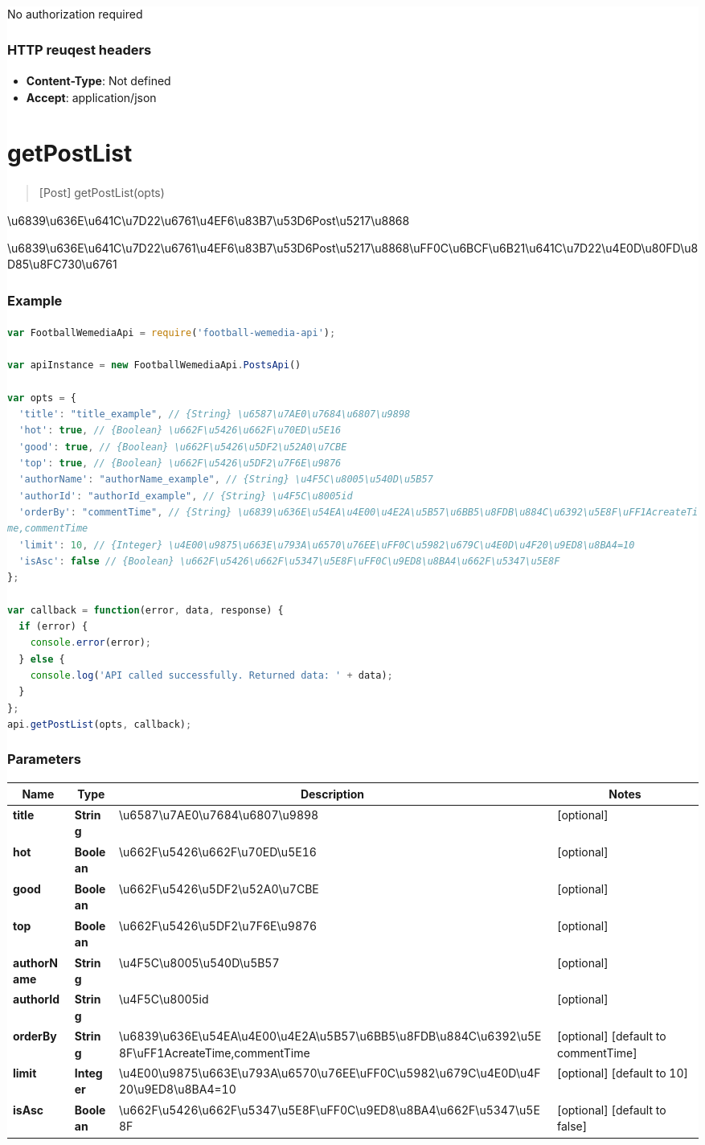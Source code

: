 No authorization required

### HTTP reuqest headers

 - **Content-Type**: Not defined
 - **Accept**: application/json

<a name="getPostList"></a>
# **getPostList**
> [Post] getPostList(opts)

\u6839\u636E\u641C\u7D22\u6761\u4EF6\u83B7\u53D6Post\u5217\u8868

\u6839\u636E\u641C\u7D22\u6761\u4EF6\u83B7\u53D6Post\u5217\u8868\uFF0C\u6BCF\u6B21\u641C\u7D22\u4E0D\u80FD\u8D85\u8FC730\u6761

### Example
```javascript
var FootballWemediaApi = require('football-wemedia-api');

var apiInstance = new FootballWemediaApi.PostsApi()

var opts = { 
  'title': "title_example", // {String} \u6587\u7AE0\u7684\u6807\u9898
  'hot': true, // {Boolean} \u662F\u5426\u662F\u70ED\u5E16
  'good': true, // {Boolean} \u662F\u5426\u5DF2\u52A0\u7CBE
  'top': true, // {Boolean} \u662F\u5426\u5DF2\u7F6E\u9876
  'authorName': "authorName_example", // {String} \u4F5C\u8005\u540D\u5B57
  'authorId': "authorId_example", // {String} \u4F5C\u8005id
  'orderBy': "commentTime", // {String} \u6839\u636E\u54EA\u4E00\u4E2A\u5B57\u6BB5\u8FDB\u884C\u6392\u5E8F\uFF1AcreateTime,commentTime
  'limit': 10, // {Integer} \u4E00\u9875\u663E\u793A\u6570\u76EE\uFF0C\u5982\u679C\u4E0D\u4F20\u9ED8\u8BA4=10
  'isAsc': false // {Boolean} \u662F\u5426\u662F\u5347\u5E8F\uFF0C\u9ED8\u8BA4\u662F\u5347\u5E8F
};

var callback = function(error, data, response) {
  if (error) {
    console.error(error);
  } else {
    console.log('API called successfully. Returned data: ' + data);
  }
};
api.getPostList(opts, callback);
```

### Parameters

Name | Type | Description  | Notes
------------- | ------------- | ------------- | -------------
 **title** | **String**| \u6587\u7AE0\u7684\u6807\u9898 | [optional] 
 **hot** | **Boolean**| \u662F\u5426\u662F\u70ED\u5E16 | [optional] 
 **good** | **Boolean**| \u662F\u5426\u5DF2\u52A0\u7CBE | [optional] 
 **top** | **Boolean**| \u662F\u5426\u5DF2\u7F6E\u9876 | [optional] 
 **authorName** | **String**| \u4F5C\u8005\u540D\u5B57 | [optional] 
 **authorId** | **String**| \u4F5C\u8005id | [optional] 
 **orderBy** | **String**| \u6839\u636E\u54EA\u4E00\u4E2A\u5B57\u6BB5\u8FDB\u884C\u6392\u5E8F\uFF1AcreateTime,commentTime | [optional] [default to commentTime]
 **limit** | **Integer**| \u4E00\u9875\u663E\u793A\u6570\u76EE\uFF0C\u5982\u679C\u4E0D\u4F20\u9ED8\u8BA4=10 | [optional] [default to 10]
 **isAsc** | **Boolean**| \u662F\u5426\u662F\u5347\u5E8F\uFF0C\u9ED8\u8BA4\u662F\u5347\u5E8F | [optional] [default to false]
